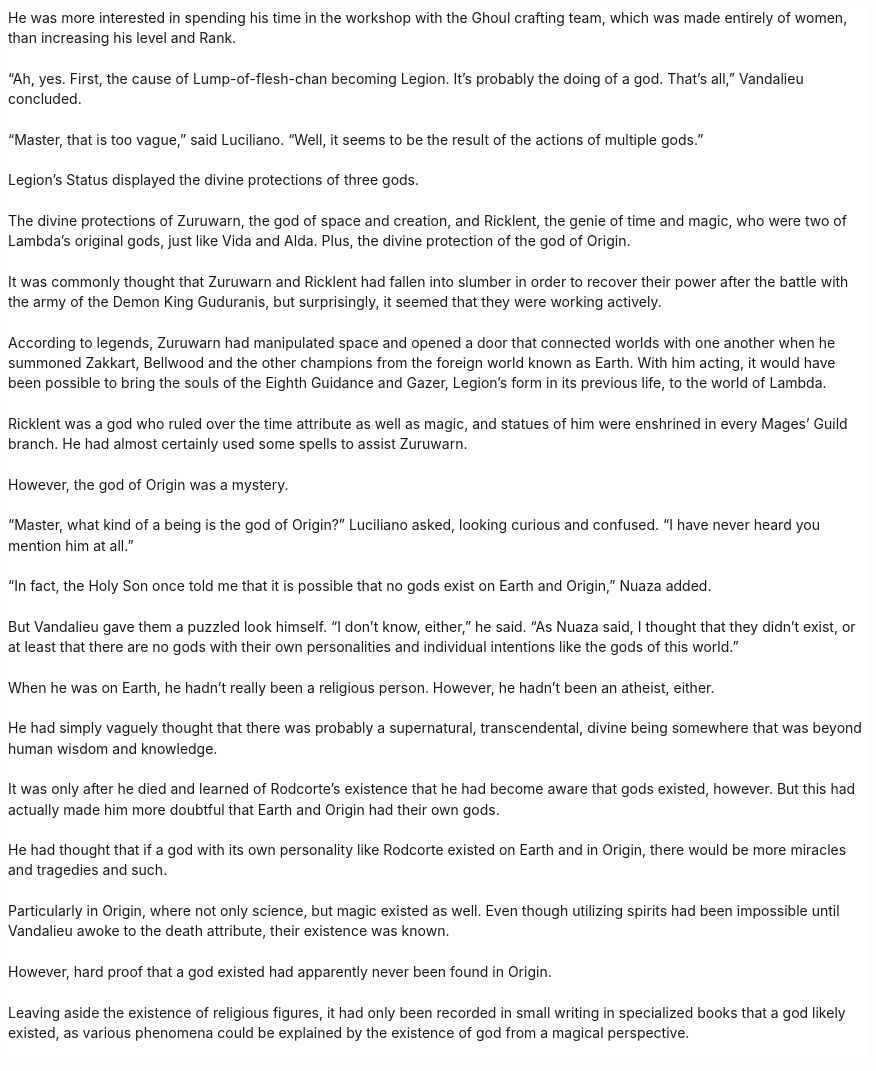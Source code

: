 He was more interested in spending his time in the workshop with the Ghoul crafting team, which was made entirely of women, than increasing his level and Rank.<br/>
 <br/>
“Ah, yes. First, the cause of Lump-of-flesh-chan becoming Legion. It’s probably the doing of a god. That’s all,” Vandalieu concluded.<br/>
 <br/>
“Master, that is too vague,” said Luciliano. “Well, it seems to be the result of the actions of multiple gods.”<br/>
 <br/>
Legion’s Status displayed the divine protections of three gods.<br/>
 <br/>
The divine protections of Zuruwarn, the god of space and creation, and Ricklent, the genie of time and magic, who were two of Lambda’s original gods, just like Vida and Alda. Plus, the divine protection of the god of Origin.<br/>
 <br/>
It was commonly thought that Zuruwarn and Ricklent had fallen into slumber in order to recover their power after the battle with the army of the Demon King Guduranis, but surprisingly, it seemed that they were working actively.<br/>
 <br/>
According to legends, Zuruwarn had manipulated space and opened a door that connected worlds with one another when he summoned Zakkart, Bellwood and the other champions from the foreign world known as Earth. With him acting, it would have been possible to bring the souls of the Eighth Guidance and Gazer, Legion’s form in its previous life, to the world of Lambda.<br/>
 <br/>
Ricklent was a god who ruled over the time attribute as well as magic, and statues of him were enshrined in every Mages’ Guild branch. He had almost certainly used some spells to assist Zuruwarn.<br/>
 <br/>
However, the god of Origin was a mystery.<br/>
 <br/>
“Master, what kind of a being is the god of Origin?” Luciliano asked, looking curious and confused. “I have never heard you mention him at all.”<br/>
 <br/>
“In fact, the Holy Son once told me that it is possible that no gods exist on Earth and Origin,” Nuaza added.<br/>
 <br/>
But Vandalieu gave them a puzzled look himself. “I don’t know, either,” he said. “As Nuaza said, I thought that they didn’t exist, or at least that there are no gods with their own personalities and individual intentions like the gods of this world.”<br/>
 <br/>
When he was on Earth, he hadn’t really been a religious person. However, he hadn’t been an atheist, either.<br/>
 <br/>
He had simply vaguely thought that there was probably a supernatural, transcendental, divine being somewhere that was beyond human wisdom and knowledge.<br/>
 <br/>
It was only after he died and learned of Rodcorte’s existence that he had become aware that gods existed, however. But this had actually made him more doubtful that Earth and Origin had their own gods.<br/>
 <br/>
He had thought that if a god with its own personality like Rodcorte existed on Earth and in Origin, there would be more miracles and tragedies and such.<br/>
 <br/>
Particularly in Origin, where not only science, but magic existed as well. Even though utilizing spirits had been impossible until Vandalieu awoke to the death attribute, their existence was known.<br/>
 <br/>
However, hard proof that a god existed had apparently never been found in Origin.<br/>
 <br/>
Leaving aside the existence of religious figures, it had only been recorded in small writing in specialized books that a god likely existed, as various phenomena could be explained by the existence of god from a magical perspective.<br/>
 <br/>